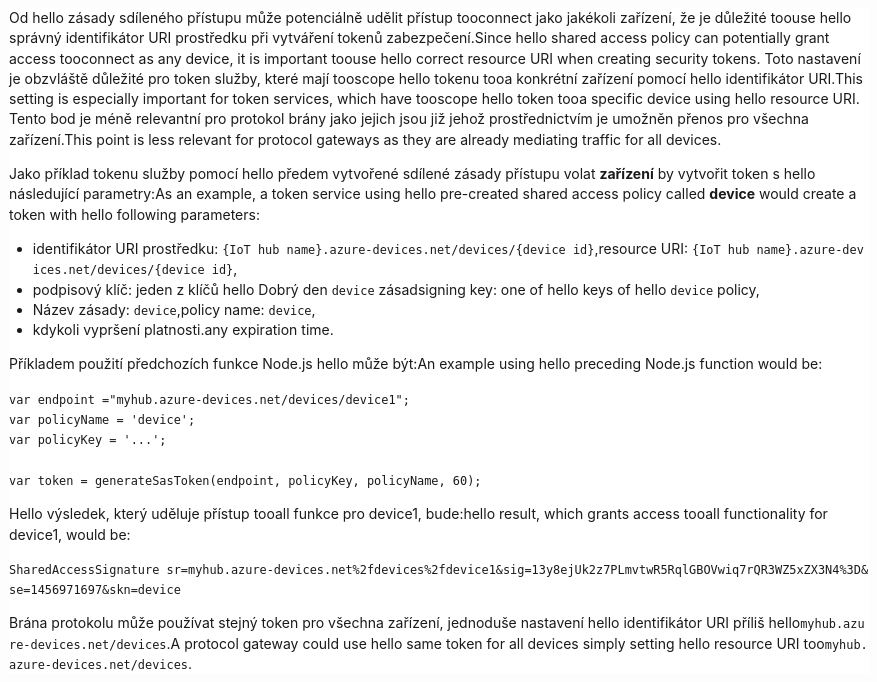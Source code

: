 <span data-ttu-id="fea6c-236">Od hello zásady sdíleného přístupu může potenciálně udělit přístup tooconnect jako jakékoli zařízení, že je důležité toouse hello správný identifikátor URI prostředku při vytváření tokenů zabezpečení.</span><span class="sxs-lookup"><span data-stu-id="fea6c-236">Since hello shared access policy can potentially grant access tooconnect as any device, it is important toouse hello correct resource URI when creating security tokens.</span></span> <span data-ttu-id="fea6c-237">Toto nastavení je obzvláště důležité pro token služby, které mají tooscope hello tokenu tooa konkrétní zařízení pomocí hello identifikátor URI.</span><span class="sxs-lookup"><span data-stu-id="fea6c-237">This setting is especially important for token services, which have tooscope hello token tooa specific device using hello resource URI.</span></span> <span data-ttu-id="fea6c-238">Tento bod je méně relevantní pro protokol brány jako jejich jsou již jehož prostřednictvím je umožněn přenos pro všechna zařízení.</span><span class="sxs-lookup"><span data-stu-id="fea6c-238">This point is less relevant for protocol gateways as they are already mediating traffic for all devices.</span></span>

<span data-ttu-id="fea6c-239">Jako příklad tokenu služby pomocí hello předem vytvořené sdílené zásady přístupu volat **zařízení** by vytvořit token s hello následující parametry:</span><span class="sxs-lookup"><span data-stu-id="fea6c-239">As an example, a token service using hello pre-created shared access policy called **device** would create a token with hello following parameters:</span></span>

* <span data-ttu-id="fea6c-240">identifikátor URI prostředku: `{IoT hub name}.azure-devices.net/devices/{device id}`,</span><span class="sxs-lookup"><span data-stu-id="fea6c-240">resource URI: `{IoT hub name}.azure-devices.net/devices/{device id}`,</span></span>
* <span data-ttu-id="fea6c-241">podpisový klíč: jeden z klíčů hello Dobrý den `device` zásad</span><span class="sxs-lookup"><span data-stu-id="fea6c-241">signing key: one of hello keys of hello `device` policy,</span></span>
* <span data-ttu-id="fea6c-242">Název zásady: `device`,</span><span class="sxs-lookup"><span data-stu-id="fea6c-242">policy name: `device`,</span></span>
* <span data-ttu-id="fea6c-243">kdykoli vypršení platnosti.</span><span class="sxs-lookup"><span data-stu-id="fea6c-243">any expiration time.</span></span>

<span data-ttu-id="fea6c-244">Příkladem použití předchozích funkce Node.js hello může být:</span><span class="sxs-lookup"><span data-stu-id="fea6c-244">An example using hello preceding Node.js function would be:</span></span>

```nodejs
var endpoint ="myhub.azure-devices.net/devices/device1";
var policyName = 'device';
var policyKey = '...';

var token = generateSasToken(endpoint, policyKey, policyName, 60);
```

<span data-ttu-id="fea6c-245">Hello výsledek, který uděluje přístup tooall funkce pro device1, bude:</span><span class="sxs-lookup"><span data-stu-id="fea6c-245">hello result, which grants access tooall functionality for device1, would be:</span></span>

`SharedAccessSignature sr=myhub.azure-devices.net%2fdevices%2fdevice1&sig=13y8ejUk2z7PLmvtwR5RqlGBOVwiq7rQR3WZ5xZX3N4%3D&se=1456971697&skn=device`

<span data-ttu-id="fea6c-246">Brána protokolu může používat stejný token pro všechna zařízení, jednoduše nastavení hello identifikátor URI příliš hello`myhub.azure-devices.net/devices`.</span><span class="sxs-lookup"><span data-stu-id="fea6c-246">A protocol gateway could use hello same token for all devices simply setting hello resource URI too`myhub.azure-devices.net/devices`.</span></span>
